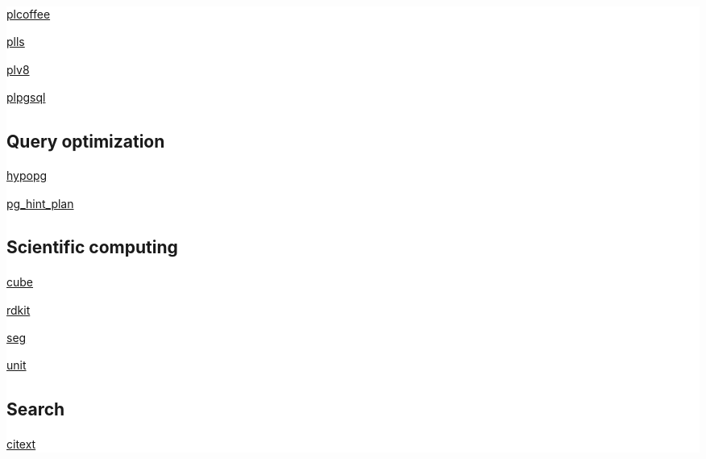 <DetailIconCards>

<a href="https://coffeescript.org/" description="Enables writing functions in CoffeeScript, a Javascript dialect with a syntax similar to Ruby" icon="binary-code">plcoffee</a>

<a href="https://livescript.net/" description="Enables writing functions in LiveScript, a Javascript dialect that serves as a more powerful successor to CoffeeScript" icon="binary-code">plls</a>

<a href="https://github.com/plv8/plv8/" description="A Postgres procedural language powered by V8 Javascript Engine for writing functions in Javascript that are callable from SQL" icon="binary-code">plv8</a>

<a href="https://www.postgresql.org/docs/16/plpgsql.html" description="The default procedural language for Postgres, enabling the creation of complex functions and triggers" icon="binary-code">plpgsql</a>

</DetailIconCards>

## Query optimization

<DetailIconCards>

<a href="https://hypopg.readthedocs.io/en/rel1_stable/" description="Provides the ability to create hypothetical (virtual) indexes in Postgres for performance testing" icon="find-replace">hypopg</a>

<a href="https://github.com/ossc-db/pg_hint_plan" description="Allows developers to influence query plans with hints in SQL comments, improving performance and control over query execution" icon="find-replace">pg_hint_plan</a>

</DetailIconCards>

## Scientific computing

<DetailIconCards>

<a href="https://www.postgresql.org/docs/16/cube.html" description="Implements the cube data type for representing multidimensional cubes in Postgres" icon="atom">cube</a>

<a href="https://github.com/rdkit/rdkit" description="Integrates the RDKit cheminformatics toolkit with Postgres, enabling chemical informatics operations directly in the database" icon="atom">rdkit</a>

<a href="https://www.postgresql.org/docs/16/seg.html" description="Implements the seg data type for storage and manipulation of line segments or floating-point intervals, useful for representing laboratory measurements" icon="atom">seg</a>

<a href="https://github.com/df7cb/postgresql-unit" description="Implements a data type for SI units, plus byte, for storage, manipulation, and calculation of scientific units" icon="atom">unit</a>

</DetailIconCards>

## Search

<DetailIconCards>

<a href="/docs/extensions/citext" description="Provides a case-insensitive character string type that internally calls lower when comparing values in Postgres" icon="search">citext</a>
